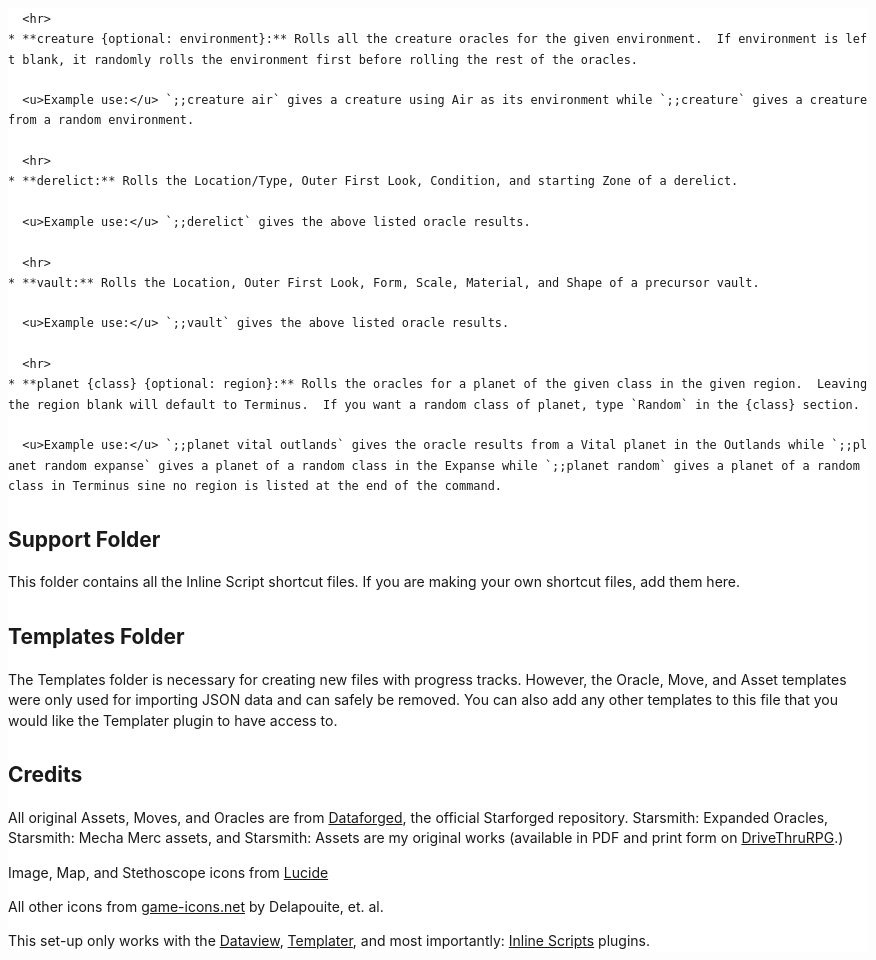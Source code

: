 	  <hr>
	* **creature {optional: environment}:** Rolls all the creature oracles for the given environment.  If environment is left blank, it randomly rolls the environment first before rolling the rest of the oracles.
	  
	  <u>Example use:</u> `;;creature air` gives a creature using Air as its environment while `;;creature` gives a creature from a random environment.
	  
	  <hr>
	* **derelict:** Rolls the Location/Type, Outer First Look, Condition, and starting Zone of a derelict.
	  
	  <u>Example use:</u> `;;derelict` gives the above listed oracle results.
	  
	  <hr>
	* **vault:** Rolls the Location, Outer First Look, Form, Scale, Material, and Shape of a precursor vault.
	  
	  <u>Example use:</u> `;;vault` gives the above listed oracle results.
	  
	  <hr>
	* **planet {class} {optional: region}:** Rolls the oracles for a planet of the given class in the given region.  Leaving the region blank will default to Terminus.  If you want a random class of planet, type `Random` in the {class} section.
	  
	  <u>Example use:</u> `;;planet vital outlands` gives the oracle results from a Vital planet in the Outlands while `;;planet random expanse` gives a planet of a random class in the Expanse while `;;planet random` gives a planet of a random class in Terminus sine no region is listed at the end of the command.
	  
## Support Folder
This folder contains all the Inline Script shortcut files.  If you are making your own shortcut files, add them here.

## Templates Folder
The Templates folder is necessary for creating new files with progress tracks.  However, the Oracle, Move, and Asset templates were only used for importing JSON data and can safely be removed.  You can also add any other templates to this file that you would like the Templater plugin to have access to.

## Credits
All original Assets, Moves, and Oracles are from [Dataforged](https://github.com/rsek/dataforged), the official Starforged repository. Starsmith: Expanded Oracles, Starsmith: Mecha Merc assets, and Starsmith: Assets are my original works (available in PDF and print form on [DriveThruRPG](https://www.drivethrurpg.com).)

Image, Map, and Stethoscope icons from [Lucide](https://lucide.dev/)

All other icons from [game-icons.net](https://game-icons.net) by Delapouite, et. al.

This set-up only works with the [Dataview](https://github.com/blacksmithgu/obsidian-dataview), [Templater](https://github.com/SilentVoid13/Templater), and most importantly: [Inline Scripts](https://github.com/jon-heard/obsidian-inline-scripts) plugins.
